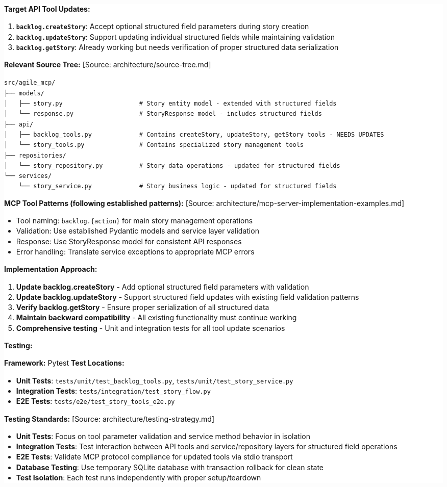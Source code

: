 **Target API Tool Updates:**
1. **`backlog.createStory`**: Accept optional structured field parameters during story creation
2. **`backlog.updateStory`**: Support updating individual structured fields while maintaining validation
3. **`backlog.getStory`**: Already working but needs verification of proper structured data serialization

**Relevant Source Tree:**
[Source: architecture/source-tree.md]
```
src/agile_mcp/
├── models/
│   ├── story.py                     # Story entity model - extended with structured fields
│   └── response.py                  # StoryResponse model - includes structured fields
├── api/
│   ├── backlog_tools.py             # Contains createStory, updateStory, getStory tools - NEEDS UPDATES
│   └── story_tools.py               # Contains specialized story management tools
├── repositories/
│   └── story_repository.py          # Story data operations - updated for structured fields
└── services/
    └── story_service.py             # Story business logic - updated for structured fields
```

**MCP Tool Patterns (following established patterns):**
[Source: architecture/mcp-server-implementation-examples.md]
- Tool naming: `backlog.{action}` for main story management operations
- Validation: Use established Pydantic models and service layer validation
- Response: Use StoryResponse model for consistent API responses
- Error handling: Translate service exceptions to appropriate MCP errors

**Implementation Approach:**
1. **Update backlog.createStory** - Add optional structured field parameters with validation
2. **Update backlog.updateStory** - Support structured field updates with existing field validation patterns
3. **Verify backlog.getStory** - Ensure proper serialization of all structured data
4. **Maintain backward compatibility** - All existing functionality must continue working
5. **Comprehensive testing** - Unit and integration tests for all tool update scenarios

**Testing:**

**Framework:** Pytest
**Test Locations:**
- **Unit Tests**: `tests/unit/test_backlog_tools.py`, `tests/unit/test_story_service.py`
- **Integration Tests**: `tests/integration/test_story_flow.py`
- **E2E Tests**: `tests/e2e/test_story_tools_e2e.py`

**Testing Standards:**
[Source: architecture/testing-strategy.md]
- **Unit Tests**: Focus on tool parameter validation and service method behavior in isolation
- **Integration Tests**: Test interaction between API tools and service/repository layers for structured field operations
- **E2E Tests**: Validate MCP protocol compliance for updated tools via stdio transport
- **Database Testing**: Use temporary SQLite database with transaction rollback for clean state
- **Test Isolation**: Each test runs independently with proper setup/teardown
